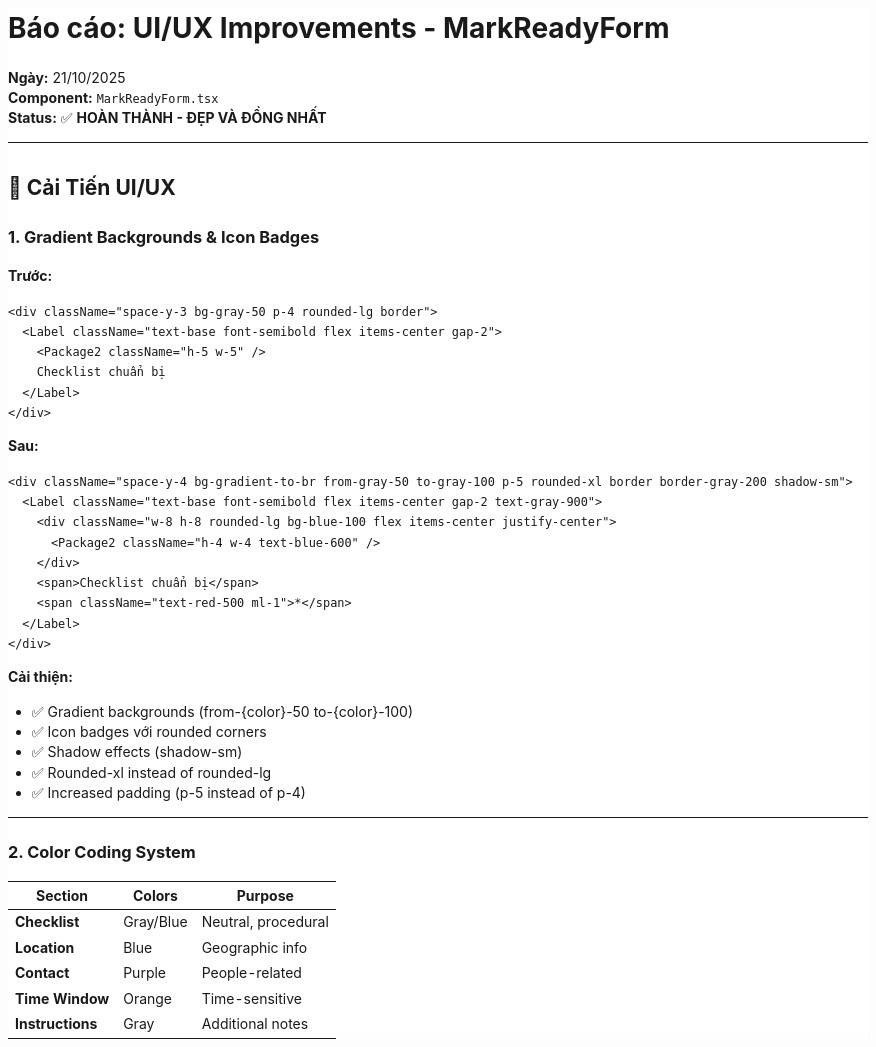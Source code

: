 # Báo cáo: UI/UX Improvements - MarkReadyForm

**Ngày:** 21/10/2025  
**Component:** `MarkReadyForm.tsx`  
**Status:** ✅ **HOÀN THÀNH - ĐẸP VÀ ĐỒNG NHẤT**

---

## 🎨 Cải Tiến UI/UX

### 1. **Gradient Backgrounds & Icon Badges**

**Trước:**
```tsx
<div className="space-y-3 bg-gray-50 p-4 rounded-lg border">
  <Label className="text-base font-semibold flex items-center gap-2">
    <Package2 className="h-5 w-5" />
    Checklist chuẩn bị
  </Label>
</div>
```

**Sau:**
```tsx
<div className="space-y-4 bg-gradient-to-br from-gray-50 to-gray-100 p-5 rounded-xl border border-gray-200 shadow-sm">
  <Label className="text-base font-semibold flex items-center gap-2 text-gray-900">
    <div className="w-8 h-8 rounded-lg bg-blue-100 flex items-center justify-center">
      <Package2 className="h-4 w-4 text-blue-600" />
    </div>
    <span>Checklist chuẩn bị</span>
    <span className="text-red-500 ml-1">*</span>
  </Label>
</div>
```

**Cải thiện:**
- ✅ Gradient backgrounds (from-{color}-50 to-{color}-100)
- ✅ Icon badges với rounded corners
- ✅ Shadow effects (shadow-sm)
- ✅ Rounded-xl instead of rounded-lg
- ✅ Increased padding (p-5 instead of p-4)

---

### 2. **Color Coding System**

| Section | Colors | Purpose |
|---------|--------|---------|
| **Checklist** | Gray/Blue | Neutral, procedural |
| **Location** | Blue | Geographic info |
| **Contact** | Purple | People-related |
| **Time Window** | Orange | Time-sensitive |
| **Instructions** | Gray | Additional notes |
